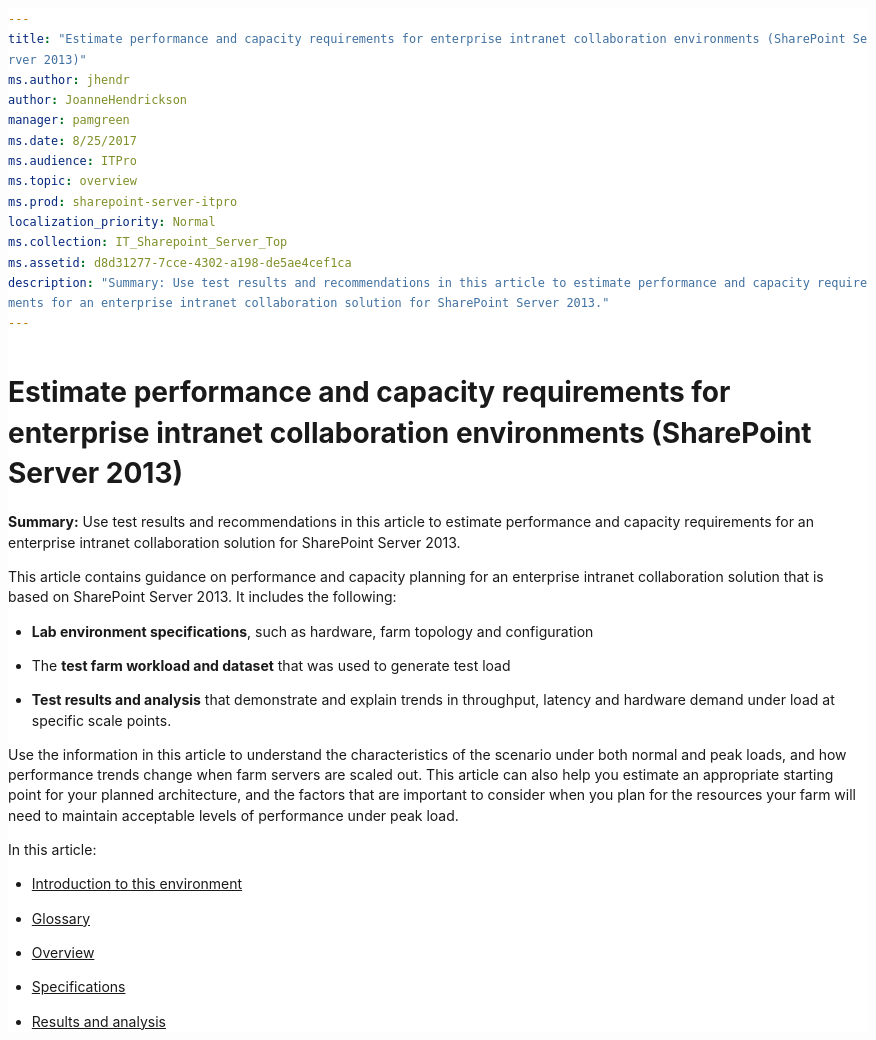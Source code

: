 ```yaml
---
title: "Estimate performance and capacity requirements for enterprise intranet collaboration environments (SharePoint Server 2013)"
ms.author: jhendr
author: JoanneHendrickson
manager: pamgreen
ms.date: 8/25/2017
ms.audience: ITPro
ms.topic: overview
ms.prod: sharepoint-server-itpro
localization_priority: Normal
ms.collection: IT_Sharepoint_Server_Top
ms.assetid: d8d31277-7cce-4302-a198-de5ae4cef1ca
description: "Summary: Use test results and recommendations in this article to estimate performance and capacity requirements for an enterprise intranet collaboration solution for SharePoint Server 2013."
---
```


# Estimate performance and capacity requirements for enterprise intranet collaboration environments (SharePoint Server 2013)

 **Summary:** Use test results and recommendations in this article to estimate performance and capacity requirements for an enterprise intranet collaboration solution for SharePoint Server 2013. 
  
This article contains guidance on performance and capacity planning for an enterprise intranet collaboration solution that is based on SharePoint Server 2013. It includes the following: 
  
- **Lab environment specifications**, such as hardware, farm topology and configuration
    
- The **test farm workload and dataset** that was used to generate test load 
    
- **Test results and analysis** that demonstrate and explain trends in throughput, latency and hardware demand under load at specific scale points. 
    
Use the information in this article to understand the characteristics of the scenario under both normal and peak loads, and how performance trends change when farm servers are scaled out. This article can also help you estimate an appropriate starting point for your planned architecture, and the factors that are important to consider when you plan for the resources your farm will need to maintain acceptable levels of performance under peak load.
  
In this article:
  
- [Introduction to this environment](enterprise-intranet-collaboration-performance-and-capacity.md#Intro)
    
- [Glossary](enterprise-intranet-collaboration-performance-and-capacity.md#Glossary)
    
- [Overview](enterprise-intranet-collaboration-performance-and-capacity.md#Overview)
    
- [Specifications](enterprise-intranet-collaboration-performance-and-capacity.md#Specs)
    
- [Results and analysis](enterprise-intranet-collaboration-performance-and-capacity.md#Results)
    